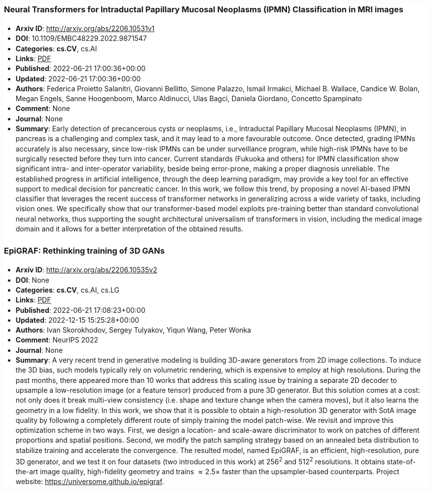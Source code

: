 

### Neural Transformers for Intraductal Papillary Mucosal Neoplasms (IPMN) Classification in MRI images
- **Arxiv ID**: http://arxiv.org/abs/2206.10531v1
- **DOI**: 10.1109/EMBC48229.2022.9871547
- **Categories**: **cs.CV**, cs.AI
- **Links**: [PDF](http://arxiv.org/pdf/2206.10531v1)
- **Published**: 2022-06-21 17:00:36+00:00
- **Updated**: 2022-06-21 17:00:36+00:00
- **Authors**: Federica Proietto Salanitri, Giovanni Bellitto, Simone Palazzo, Ismail Irmakci, Michael B. Wallace, Candice W. Bolan, Megan Engels, Sanne Hoogenboom, Marco Aldinucci, Ulas Bagci, Daniela Giordano, Concetto Spampinato
- **Comment**: None
- **Journal**: None
- **Summary**: Early detection of precancerous cysts or neoplasms, i.e., Intraductal Papillary Mucosal Neoplasms (IPMN), in pancreas is a challenging and complex task, and it may lead to a more favourable outcome. Once detected, grading IPMNs accurately is also necessary, since low-risk IPMNs can be under surveillance program, while high-risk IPMNs have to be surgically resected before they turn into cancer. Current standards (Fukuoka and others) for IPMN classification show significant intra- and inter-operator variability, beside being error-prone, making a proper diagnosis unreliable. The established progress in artificial intelligence, through the deep learning paradigm, may provide a key tool for an effective support to medical decision for pancreatic cancer. In this work, we follow this trend, by proposing a novel AI-based IPMN classifier that leverages the recent success of transformer networks in generalizing across a wide variety of tasks, including vision ones. We specifically show that our transformer-based model exploits pre-training better than standard convolutional neural networks, thus supporting the sought architectural universalism of transformers in vision, including the medical image domain and it allows for a better interpretation of the obtained results.



### EpiGRAF: Rethinking training of 3D GANs
- **Arxiv ID**: http://arxiv.org/abs/2206.10535v2
- **DOI**: None
- **Categories**: **cs.CV**, cs.AI, cs.LG
- **Links**: [PDF](http://arxiv.org/pdf/2206.10535v2)
- **Published**: 2022-06-21 17:08:23+00:00
- **Updated**: 2022-12-15 15:25:28+00:00
- **Authors**: Ivan Skorokhodov, Sergey Tulyakov, Yiqun Wang, Peter Wonka
- **Comment**: NeurIPS 2022
- **Journal**: None
- **Summary**: A very recent trend in generative modeling is building 3D-aware generators from 2D image collections. To induce the 3D bias, such models typically rely on volumetric rendering, which is expensive to employ at high resolutions. During the past months, there appeared more than 10 works that address this scaling issue by training a separate 2D decoder to upsample a low-resolution image (or a feature tensor) produced from a pure 3D generator. But this solution comes at a cost: not only does it break multi-view consistency (i.e. shape and texture change when the camera moves), but it also learns the geometry in a low fidelity. In this work, we show that it is possible to obtain a high-resolution 3D generator with SotA image quality by following a completely different route of simply training the model patch-wise. We revisit and improve this optimization scheme in two ways. First, we design a location- and scale-aware discriminator to work on patches of different proportions and spatial positions. Second, we modify the patch sampling strategy based on an annealed beta distribution to stabilize training and accelerate the convergence. The resulted model, named EpiGRAF, is an efficient, high-resolution, pure 3D generator, and we test it on four datasets (two introduced in this work) at $256^2$ and $512^2$ resolutions. It obtains state-of-the-art image quality, high-fidelity geometry and trains ${\approx} 2.5 \times$ faster than the upsampler-based counterparts. Project website: https://universome.github.io/epigraf.
